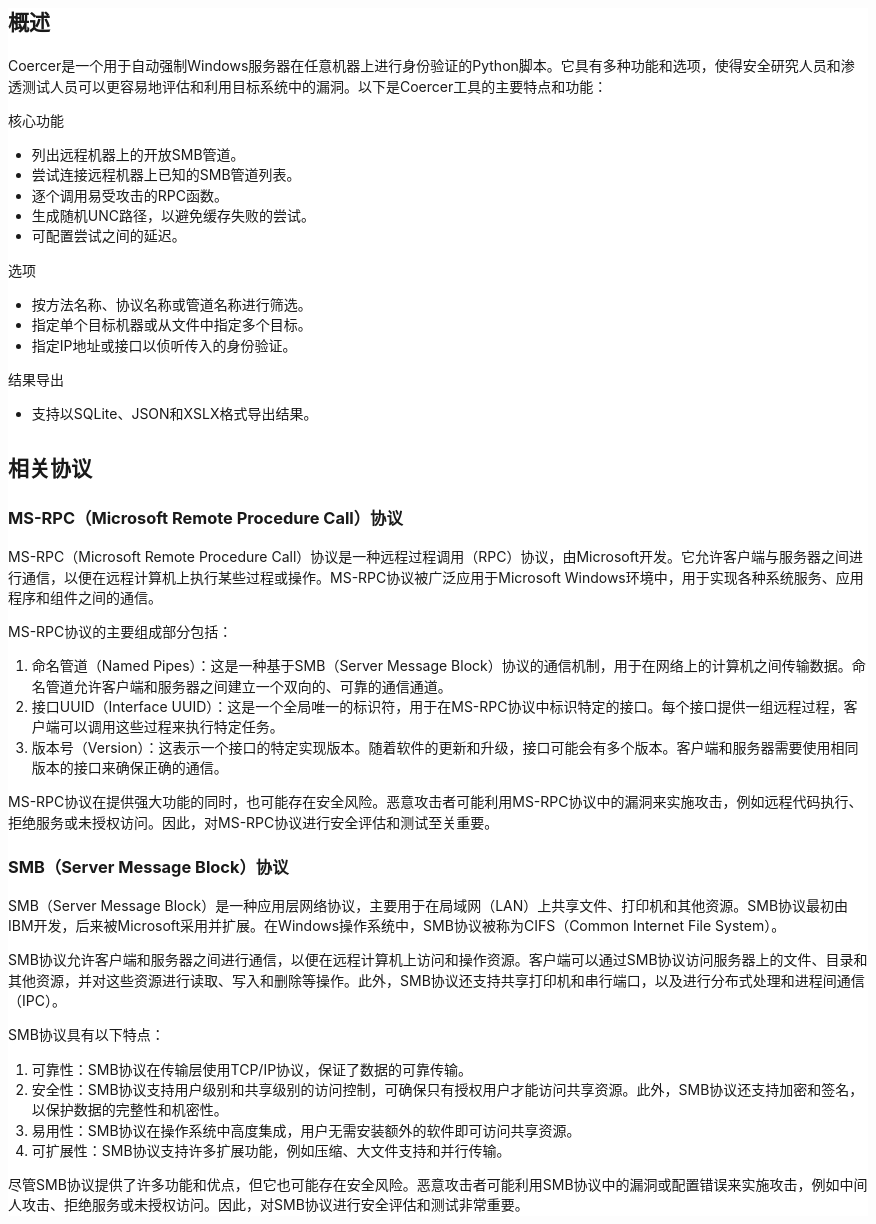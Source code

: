 概述
--

Coercer是一个用于自动强制Windows服务器在任意机器上进行身份验证的Python脚本。它具有多种功能和选项，使得安全研究人员和渗透测试人员可以更容易地评估和利用目标系统中的漏洞。以下是Coercer工具的主要特点和功能：

核心功能

- 列出远程机器上的开放SMB管道。
- 尝试连接远程机器上已知的SMB管道列表。
- 逐个调用易受攻击的RPC函数。
- 生成随机UNC路径，以避免缓存失败的尝试。
- 可配置尝试之间的延迟。

选项

- 按方法名称、协议名称或管道名称进行筛选。
- 指定单个目标机器或从文件中指定多个目标。
- 指定IP地址或接口以侦听传入的身份验证。

结果导出

- 支持以SQLite、JSON和XSLX格式导出结果。

相关协议
----

### MS-RPC（Microsoft Remote Procedure Call）协议

MS-RPC（Microsoft Remote Procedure Call）协议是一种远程过程调用（RPC）协议，由Microsoft开发。它允许客户端与服务器之间进行通信，以便在远程计算机上执行某些过程或操作。MS-RPC协议被广泛应用于Microsoft Windows环境中，用于实现各种系统服务、应用程序和组件之间的通信。

MS-RPC协议的主要组成部分包括：

1. 命名管道（Named Pipes）：这是一种基于SMB（Server Message Block）协议的通信机制，用于在网络上的计算机之间传输数据。命名管道允许客户端和服务器之间建立一个双向的、可靠的通信通道。
2. 接口UUID（Interface UUID）：这是一个全局唯一的标识符，用于在MS-RPC协议中标识特定的接口。每个接口提供一组远程过程，客户端可以调用这些过程来执行特定任务。
3. 版本号（Version）：这表示一个接口的特定实现版本。随着软件的更新和升级，接口可能会有多个版本。客户端和服务器需要使用相同版本的接口来确保正确的通信。

MS-RPC协议在提供强大功能的同时，也可能存在安全风险。恶意攻击者可能利用MS-RPC协议中的漏洞来实施攻击，例如远程代码执行、拒绝服务或未授权访问。因此，对MS-RPC协议进行安全评估和测试至关重要。

### SMB（Server Message Block）协议

SMB（Server Message Block）是一种应用层网络协议，主要用于在局域网（LAN）上共享文件、打印机和其他资源。SMB协议最初由IBM开发，后来被Microsoft采用并扩展。在Windows操作系统中，SMB协议被称为CIFS（Common Internet File System）。

SMB协议允许客户端和服务器之间进行通信，以便在远程计算机上访问和操作资源。客户端可以通过SMB协议访问服务器上的文件、目录和其他资源，并对这些资源进行读取、写入和删除等操作。此外，SMB协议还支持共享打印机和串行端口，以及进行分布式处理和进程间通信（IPC）。

SMB协议具有以下特点：

1. 可靠性：SMB协议在传输层使用TCP/IP协议，保证了数据的可靠传输。
2. 安全性：SMB协议支持用户级别和共享级别的访问控制，可确保只有授权用户才能访问共享资源。此外，SMB协议还支持加密和签名，以保护数据的完整性和机密性。
3. 易用性：SMB协议在操作系统中高度集成，用户无需安装额外的软件即可访问共享资源。
4. 可扩展性：SMB协议支持许多扩展功能，例如压缩、大文件支持和并行传输。

尽管SMB协议提供了许多功能和优点，但它也可能存在安全风险。恶意攻击者可能利用SMB协议中的漏洞或配置错误来实施攻击，例如中间人攻击、拒绝服务或未授权访问。因此，对SMB协议进行安全评估和测试非常重要。
